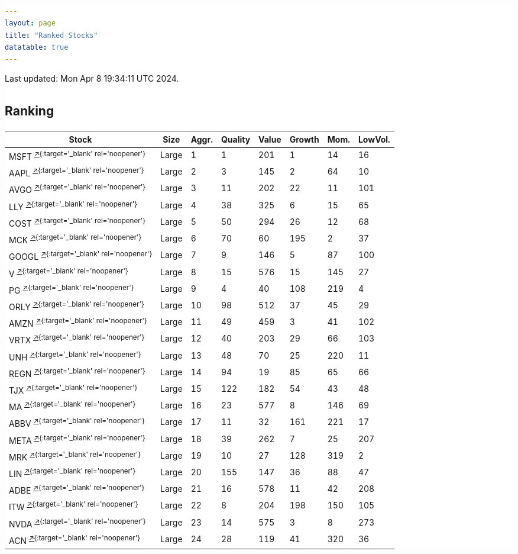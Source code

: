 ```yaml
---
layout: page
title: "Ranked Stocks"
datatable: true
---
```

Last updated: Mon Apr  8 19:34:11 UTC 2024.

## Ranking

<div class="datatable-begin"></div>

Stock | Size | Aggr. | Quality | Value | Growth | Mom. | LowVol.
----- | ---- | ----- | ------- | ----- | ------ | ---- | -------
MSFT <sup>[↗](https://www.tradingview.com/chart/?symbol=MSFT){:target='_blank' rel='noopener'}</sup> | Large |  1  |  1  |  201  |  1  |  14  |  16
AAPL <sup>[↗](https://www.tradingview.com/chart/?symbol=AAPL){:target='_blank' rel='noopener'}</sup> | Large |  2  |  3  |  145  |  2  |  64  |  10
AVGO <sup>[↗](https://www.tradingview.com/chart/?symbol=AVGO){:target='_blank' rel='noopener'}</sup> | Large |  3  |  11  |  202  |  22  |  11  |  101
LLY <sup>[↗](https://www.tradingview.com/chart/?symbol=LLY){:target='_blank' rel='noopener'}</sup> | Large |  4  |  38  |  325  |  6  |  15  |  65
COST <sup>[↗](https://www.tradingview.com/chart/?symbol=COST){:target='_blank' rel='noopener'}</sup> | Large |  5  |  50  |  294  |  26  |  12  |  68
MCK <sup>[↗](https://www.tradingview.com/chart/?symbol=MCK){:target='_blank' rel='noopener'}</sup> | Large |  6  |  70  |  60  |  195  |  2  |  37
GOOGL <sup>[↗](https://www.tradingview.com/chart/?symbol=GOOGL){:target='_blank' rel='noopener'}</sup> | Large |  7  |  9  |  146  |  5  |  87  |  100
V <sup>[↗](https://www.tradingview.com/chart/?symbol=V){:target='_blank' rel='noopener'}</sup> | Large |  8  |  15  |  576  |  15  |  145  |  27
PG <sup>[↗](https://www.tradingview.com/chart/?symbol=PG){:target='_blank' rel='noopener'}</sup> | Large |  9  |  4  |  40  |  108  |  219  |  4
ORLY <sup>[↗](https://www.tradingview.com/chart/?symbol=ORLY){:target='_blank' rel='noopener'}</sup> | Large |  10  |  98  |  512  |  37  |  45  |  29
AMZN <sup>[↗](https://www.tradingview.com/chart/?symbol=AMZN){:target='_blank' rel='noopener'}</sup> | Large |  11  |  49  |  459  |  3  |  41  |  102
VRTX <sup>[↗](https://www.tradingview.com/chart/?symbol=VRTX){:target='_blank' rel='noopener'}</sup> | Large |  12  |  40  |  203  |  29  |  66  |  103
UNH <sup>[↗](https://www.tradingview.com/chart/?symbol=UNH){:target='_blank' rel='noopener'}</sup> | Large |  13  |  48  |  70  |  25  |  220  |  11
REGN <sup>[↗](https://www.tradingview.com/chart/?symbol=REGN){:target='_blank' rel='noopener'}</sup> | Large |  14  |  94  |  19  |  85  |  65  |  66
TJX <sup>[↗](https://www.tradingview.com/chart/?symbol=TJX){:target='_blank' rel='noopener'}</sup> | Large |  15  |  122  |  182  |  54  |  43  |  48
MA <sup>[↗](https://www.tradingview.com/chart/?symbol=MA){:target='_blank' rel='noopener'}</sup> | Large |  16  |  23  |  577  |  8  |  146  |  69
ABBV <sup>[↗](https://www.tradingview.com/chart/?symbol=ABBV){:target='_blank' rel='noopener'}</sup> | Large |  17  |  11  |  32  |  161  |  221  |  17
META <sup>[↗](https://www.tradingview.com/chart/?symbol=META){:target='_blank' rel='noopener'}</sup> | Large |  18  |  39  |  262  |  7  |  25  |  207
MRK <sup>[↗](https://www.tradingview.com/chart/?symbol=MRK){:target='_blank' rel='noopener'}</sup> | Large |  19  |  10  |  27  |  128  |  319  |  2
LIN <sup>[↗](https://www.tradingview.com/chart/?symbol=LIN){:target='_blank' rel='noopener'}</sup> | Large |  20  |  155  |  147  |  36  |  88  |  47
ADBE <sup>[↗](https://www.tradingview.com/chart/?symbol=ADBE){:target='_blank' rel='noopener'}</sup> | Large |  21  |  16  |  578  |  11  |  42  |  208
ITW <sup>[↗](https://www.tradingview.com/chart/?symbol=ITW){:target='_blank' rel='noopener'}</sup> | Large |  22  |  8  |  204  |  198  |  150  |  105
NVDA <sup>[↗](https://www.tradingview.com/chart/?symbol=NVDA){:target='_blank' rel='noopener'}</sup> | Large |  23  |  14  |  575  |  3  |  8  |  273
ACN <sup>[↗](https://www.tradingview.com/chart/?symbol=ACN){:target='_blank' rel='noopener'}</sup> | Large |  24  |  28  |  119  |  41  |  320  |  36